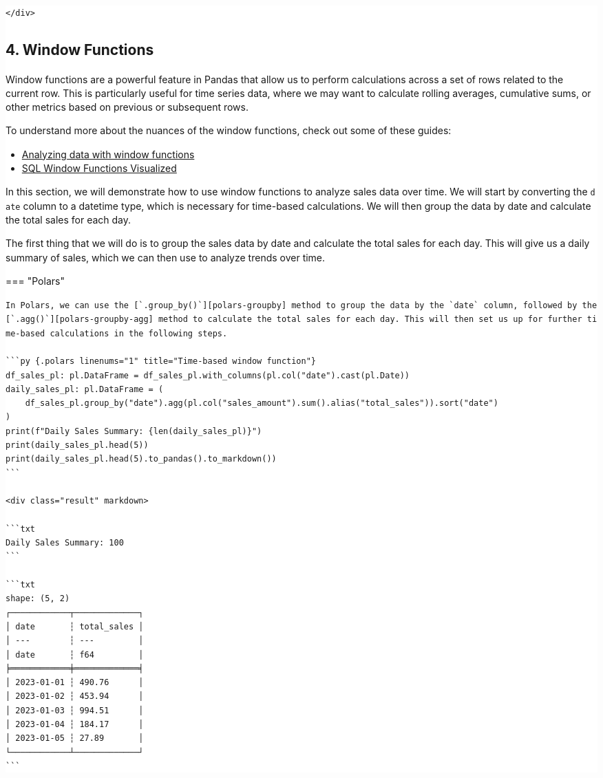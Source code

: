     </div>


## 4. Window Functions

Window functions are a powerful feature in Pandas that allow us to perform calculations across a set of rows related to the current row. This is particularly useful for time series data, where we may want to calculate rolling averages, cumulative sums, or other metrics based on previous or subsequent rows.

To understand more about the nuances of the window functions, check out some of these guides:

- [Analyzing data with window functions][analysing-window-functions]
- [SQL Window Functions Visualized][visualising-window-functions]

In this section, we will demonstrate how to use window functions to analyze sales data over time. We will start by converting the `date` column to a datetime type, which is necessary for time-based calculations. We will then group the data by date and calculate the total sales for each day.

The first thing that we will do is to group the sales data by date and calculate the total sales for each day. This will give us a daily summary of sales, which we can then use to analyze trends over time.

=== "Polars"

    In Polars, we can use the [`.group_by()`][polars-groupby] method to group the data by the `date` column, followed by the [`.agg()`][polars-groupby-agg] method to calculate the total sales for each day. This will then set us up for further time-based calculations in the following steps.

    ```py {.polars linenums="1" title="Time-based window function"}
    df_sales_pl: pl.DataFrame = df_sales_pl.with_columns(pl.col("date").cast(pl.Date))
    daily_sales_pl: pl.DataFrame = (
        df_sales_pl.group_by("date").agg(pl.col("sales_amount").sum().alias("total_sales")).sort("date")
    )
    print(f"Daily Sales Summary: {len(daily_sales_pl)}")
    print(daily_sales_pl.head(5))
    print(daily_sales_pl.head(5).to_pandas().to_markdown())
    ```

    <div class="result" markdown>

    ```txt
    Daily Sales Summary: 100
    ```

    ```txt
    shape: (5, 2)
    ┌────────────┬─────────────┐
    │ date       ┆ total_sales │
    │ ---        ┆ ---         │
    │ date       ┆ f64         │
    ╞════════════╪═════════════╡
    │ 2023-01-01 ┆ 490.76      │
    │ 2023-01-02 ┆ 453.94      │
    │ 2023-01-03 ┆ 994.51      │
    │ 2023-01-04 ┆ 184.17      │
    │ 2023-01-05 ┆ 27.89       │
    └────────────┴─────────────┘
    ```


[python-print]: https://docs.python.org/3/library/functions.html#print
[python-class-instantiation]: https://docs.python.org/3/tutorial/classes.html#:~:text=example%20class%22.-,Class%20instantiation,-uses%20function%20notation
[numpy]: https://numpy.org/
[hdfs]: https://hadoop.apache.org/docs/r1.2.1/hdfs_design.html
[s3]: https://aws.amazon.com/s3/
[adls]: https://learn.microsoft.com/en-us/azure/storage/blobs/data-lake-storage-introduction
[jdbc]: https://spark.apache.org/docs/latest/sql-data-sources-jdbc.html
[analysing-window-functions]: https://docs.snowflake.com/en/user-guide/functions-window-using
[visualising-window-functions]: https://medium.com/learning-sql/sql-window-function-visualized-fff1927f00f2
[pandas]: https://pandas.pydata.org/
[pandas-head]: https://pandas.pydata.org/docs/reference/api/pandas.DataFrame.head.html
[pandas-read_sql]: https://pandas.pydata.org/docs/reference/api/pandas.read_sql.html
[pandas-subsetting]: https://pandas.pydata.org/docs/getting_started/intro_tutorials/03_subset_data.html
[pandas-agg]: https://pandas.pydata.org/docs/reference/api/pandas.DataFrame.agg.html
[pandas-groupby]: https://pandas.pydata.org/docs/reference/api/pandas.DataFrame.groupby.html
[pandas-groupby-agg]: https://pandas.pydata.org/docs/reference/api/pandas.core.groupby.DataFrameGroupBy.agg.html
[pandas-groupby-sum]: https://pandas.pydata.org/docs/reference/api/pandas.core.groupby.DataFrameGroupBy.sum.html
[pandas-columns]: https://pandas.pydata.org/docs/reference/api/pandas.DataFrame.columns.html
[pandas-rename]: https://pandas.pydata.org/docs/reference/api/pandas.DataFrame.rename.html
[pandas-reset_index]: https://pandas.pydata.org/docs/reference/api/pandas.DataFrame.reset_index.html
[pandas-merge]: https://pandas.pydata.org/docs/reference/api/pandas.merge.html
[pandas-shift]: https://pandas.pydata.org/docs/reference/api/pandas.DataFrame.shift.html
[pandas-sort_values]: https://pandas.pydata.org/docs/reference/api/pandas.DataFrame.sort_values.html
[pandas-pct_change]: https://pandas.pydata.org/docs/reference/api/pandas.DataFrame.pct_change.html
[pandas-rolling]: https://pandas.pydata.org/docs/reference/api/pandas.DataFrame.rolling.html
[pandas-rolling-mean]: https://pandas.pydata.org/docs/reference/api/pandas.core.window.rolling.Rolling.mean.html
[pandas-rank]: https://pandas.pydata.org/docs/reference/api/pandas.DataFrame.rank.html
[pandas-assign]: https://pandas.pydata.org/docs/reference/api/pandas.DataFrame.assign.html
[postgresql]: https://www.postgresql.org/
[mysql]: https://www.mysql.com/
[t-sql]: https://learn.microsoft.com/en-us/sql/t-sql/
[pl-sql]: https://www.oracle.com/au/database/technologies/appdev/plsql.html
[sql-wiki]: https://en.wikipedia.org/wiki/SQL
[sql-iso]: https://www.iso.org/standard/76583.html
[sqlite]: https://sqlite.org/
[sqlite3]: https://docs.python.org/3/library/sqlite3.html
[sqlite3-connect]: https://docs.python.org/3/library/sqlite3.html#sqlite3.connect
[sqlite-where]: https://sqlite.org/lang_select.html#whereclause
[sqlite-select]: https://sqlite.org/lang_select.html
[sqlite-tutorial-join]: https://www.sqlitetutorial.net/sqlite-join/
[spark-sql]: https://spark.apache.org/sql/
[pyspark]: https://spark.apache.org/docs/latest/api/python/
[pyspark-sparksession]: https://spark.apache.org/docs/latest/api/python/reference/pyspark.sql/api/pyspark.sql.SparkSession.html
[pyspark-builder]: https://spark.apache.org/docs/latest/api/python/reference/pyspark.sql/api/pyspark.sql.SparkSession.html#pyspark.sql.SparkSession.builder
[pyspark-getorcreate]: https://spark.apache.org/docs/latest/api/python/reference/pyspark.sql/api/pyspark.sql.SparkSession.builder.getOrCreate.html
[pyspark-createdataframe]: https://spark.apache.org/docs/latest/api/python/reference/pyspark.sql/api/pyspark.sql.SparkSession.createDataFrame.html
[pyspark-show]: https://spark.apache.org/docs/latest/api/python/reference/pyspark.sql/api/pyspark.sql.DataFrame.show.html
[pyspark-create-dataframe-from-dict]: https://sparkbyexamples.com/pyspark/pyspark-create-dataframe-from-dictionary/
[pyspark-filter]: https://spark.apache.org/docs/latest/api/python/reference/pyspark.sql/api/pyspark.sql.DataFrame.filter.html
[pyspark-where]: https://spark.apache.org/docs/latest/api/python/reference/pyspark.sql/api/pyspark.sql.DataFrame.where.html
[pyspark-filtering]: https://sparkbyexamples.com/pyspark/pyspark-where-filter/
[pyspark-select]: https://spark.apache.org/docs/latest/api/python/reference/pyspark.sql/api/pyspark.sql.DataFrame.select.html
[pyspark-agg]: https://spark.apache.org/docs/latest/api/python/reference/pyspark.sql/api/pyspark.sql.DataFrame.agg.html
[pyspark-groupby]: https://spark.apache.org/docs/latest/api/python/reference/pyspark.sql/api/pyspark.sql.DataFrame.groupBy.html
[pyspark-groupby-agg]: https://spark.apache.org/docs/latest/api/python/reference/pyspark.sql/api/pyspark.sql.GroupedData.agg.html
[pyspark-withcolumnsrenamed]: https://spark.apache.org/docs/latest/api/python/reference/pyspark.sql/api/pyspark.sql.DataFrame.withColumnsRenamed.html
[pyspark-topandas]: https://spark.apache.org/docs/latest/api/python/reference/pyspark.sql/api/pyspark.sql.DataFrame.toPandas.html
[pyspark-join]: https://spark.apache.org/docs/latest/api/python/reference/pyspark.sql/api/pyspark.sql.DataFrame.join.html
[pyspark-withcolumns]: https://spark.apache.org/docs/latest/api/python/reference/pyspark.sql/api/pyspark.sql.DataFrame.withColumns.html
[pyspark-col]: https://spark.apache.org/docs/latest/api/python/reference/pyspark.sql/api/pyspark.sql.functions.col.html
[pyspark-expr]: https://spark.apache.org/docs/latest/api/python/reference/pyspark.sql/api/pyspark.sql.functions.expr.html
[pyspark-lead]: https://spark.apache.org/docs/latest/api/python/reference/pyspark.sql/api/pyspark.sql.functions.lead.html
[pyspark-lag]: https://spark.apache.org/docs/latest/api/python/reference/pyspark.sql/api/pyspark.sql.functions.lag.html
[sparksql-lead]: https://spark.apache.org/docs/latest/api/sql/index.html#lead
[pyspark-window]: https://spark.apache.org/docs/latest/api/python/reference/pyspark.sql/api/pyspark.sql.Window.html
[pyspark-avg]: https://spark.apache.org/docs/latest/api/python/reference/pyspark.sql/api/pyspark.sql.functions.avg.html
[pyspark-window-orderby]: https://spark.apache.org/docs/latest/api/python/reference/pyspark.sql/api/pyspark.sql.Window.orderBy.html
[pyspark-window-partitionby]: https://spark.apache.org/docs/latest/api/python/reference/pyspark.sql/api/pyspark.sql.Window.partitionBy.html
[pyspark-window-rowsbetween]: https://spark.apache.org/docs/latest/api/python/reference/pyspark.sql/api/pyspark.sql.Window.rowsBetween.html
[pyspark-dense_rank]: https://spark.apache.org/docs/latest/api/python/reference/pyspark.sql/api/pyspark.sql.functions.dense_rank.html
[pyspark-desc]: https://spark.apache.org/docs/latest/api/python/reference/pyspark.sql/api/pyspark.sql.functions.desc.html
[polars]: https://www.pola.rs/
[polars-head]: https://docs.pola.rs/api/python/stable/reference/dataframe/api/polars.DataFrame.head.html
[polars-filter]: https://docs.pola.rs/api/python/stable/reference/dataframe/api/polars.DataFrame.filter.html
[polars-filtering]: https://docs.pola.rs/user-guide/transformations/time-series/filter/
[polars-col]: https://docs.pola.rs/api/python/stable/reference/expressions/col.html
[polars-select]: https://docs.pola.rs/api/python/stable/reference/dataframe/api/polars.DataFrame.select.html
[polars-groupby]: https://docs.pola.rs/api/python/stable/reference/dataframe/api/polars.DataFrame.group_by.html
[polars-groupby-agg]: https://docs.pola.rs/api/python/stable/reference/dataframe/api/polars.dataframe.group_by.GroupBy.agg.html
[polars-groupby-sum]: https://docs.pola.rs/api/python/stable/reference/dataframe/api/polars.dataframe.group_by.GroupBy.sum.html
[polars-rename]: https://docs.pola.rs/api/python/stable/reference/dataframe/api/polars.DataFrame.rename.html
[polars-join]: https://docs.pola.rs/api/python/stable/reference/dataframe/api/polars.DataFrame.join.html
[polars-with-columns]: https://docs.pola.rs/api/python/stable/reference/dataframe/api/polars.DataFrame.with_columns.html
[polars-shift]: https://docs.pola.rs/api/python/stable/reference/dataframe/api/polars.DataFrame.shift.html
[polars-sort]: https://docs.pola.rs/api/python/stable/reference/dataframe/api/polars.DataFrame.sort.html
[polars-rolling-mean]: https://docs.pola.rs/api/python/dev/reference/expressions/api/polars.Expr.rolling_mean.html
[polars-rank]: https://docs.pola.rs/api/python/dev/reference/expressions/api/polars.Expr.rank.html
[polars-over]: https://docs.pola.rs/api/python/dev/reference/expressions/api/polars.Expr.over.html
[plotly]: https://plotly.com/python/
[plotly-express]: https://plotly.com/python/plotly-express/
[plotly-bar]: https://plotly.com/python/bar-charts/
[plotly-figure]: https://plotly.com/python/creating-and-updating-figures/#figures-as-graph-objects
[plotly-add-traces]: https://plotly.com/python/creating-and-updating-figures/#adding-traces
[plotly-scatter]: https://plotly.com/python/line-and-scatter/
[plotly-update_layout]: https://plotly.com/python/reference/layout/